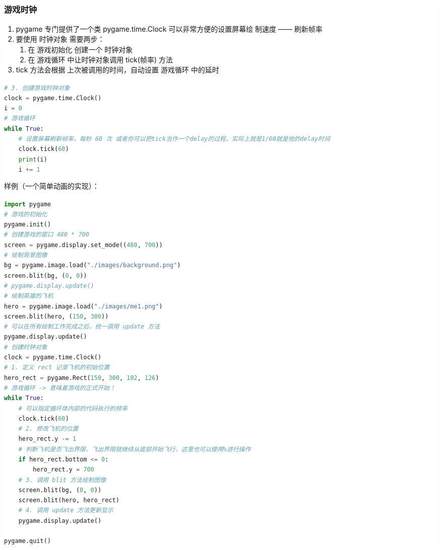 ### 游戏时钟
1. pygame 专门提供了一个类 pygame.time.Clock 可以非常方便的设置屏幕绘
制速度 —— 刷新帧率
2. 要使用 时钟对象 需要两步：
	1. 在 游戏初始化 创建一个 时钟对象
	2. 在 游戏循环 中让时钟对象调用 tick(帧率) 方法
3. tick 方法会根据 上次被调用的时间，自动设置 游戏循环 中的延时

```python
# 3. 创建游戏时钟对象
clock = pygame.time.Clock()
i = 0
# 游戏循环
while True:
	# 设置屏幕刷新帧率，每秒 60 次 或者你可以把tick当作一个delay的过程，实际上就是1/60就是他的delay时间
	clock.tick(60)
	print(i)
	i += 1

```

样例（一个简单动画的实现）：

```python
import pygame
# 游戏的初始化
pygame.init()
# 创建游戏的窗口 480 * 700
screen = pygame.display.set_mode((480, 700))
# 绘制背景图像
bg = pygame.image.load("./images/background.png")
screen.blit(bg, (0, 0))
# pygame.display.update()
# 绘制英雄的飞机
hero = pygame.image.load("./images/me1.png")
screen.blit(hero, (150, 300))
# 可以在所有绘制工作完成之后，统一调用 update 方法
pygame.display.update()
# 创建时钟对象
clock = pygame.time.Clock()
# 1. 定义 rect 记录飞机的初始位置
hero_rect = pygame.Rect(150, 300, 102, 126)
# 游戏循环 -> 意味着游戏的正式开始！
while True:
	# 可以指定循环体内部的代码执行的频率
	clock.tick(60)
	# 2. 修改飞机的位置
	hero_rect.y -= 1
	# 判断飞机是否飞出界限，飞出界限就继续从底部开始飞行，这里也可以使用%进行操作
	if hero_rect.bottom <= 0:
		hero_rect.y = 700
	# 3. 调用 blit 方法绘制图像
	screen.blit(bg, (0, 0))
	screen.blit(hero, hero_rect)
	# 4. 调用 update 方法更新显示
	pygame.display.update()
	
pygame.quit()
```
